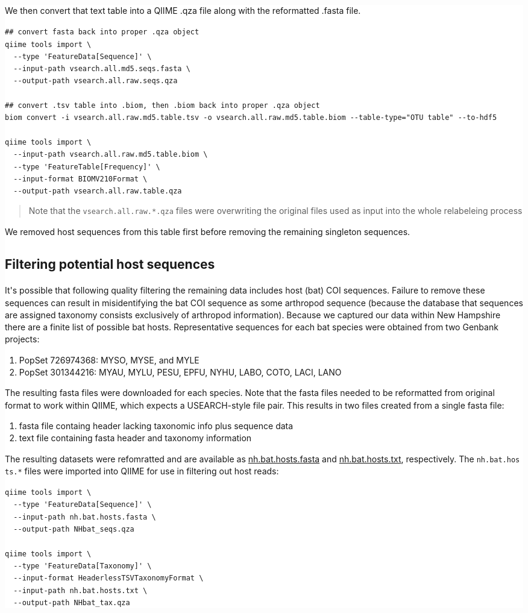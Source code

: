 We then convert that text table into a QIIME .qza file along with the reformatted .fasta file.
```
## convert fasta back into proper .qza object
qiime tools import \
  --type 'FeatureData[Sequence]' \
  --input-path vsearch.all.md5.seqs.fasta \
  --output-path vsearch.all.raw.seqs.qza

## convert .tsv table into .biom, then .biom back into proper .qza object
biom convert -i vsearch.all.raw.md5.table.tsv -o vsearch.all.raw.md5.table.biom --table-type="OTU table" --to-hdf5

qiime tools import \
  --input-path vsearch.all.raw.md5.table.biom \
  --type 'FeatureTable[Frequency]' \
  --input-format BIOMV210Format \
  --output-path vsearch.all.raw.table.qza
```
> Note that the `vsearch.all.raw.*.qza` files were overwriting the original files used as input into the whole relabeleing process

We removed host sequences from this table first before removing the remaining singleton sequences.

## Filtering potential host sequences
It's possible that following quality filtering the remaining data includes host (bat) COI sequences. Failure to remove these sequences can result in misidentifying the bat COI sequence as some arthropod sequence (because the database that sequences are assigned taxonomy consists exclusively of arthropod information). Because we captured our data within New Hampshire there are a finite list of possible bat hosts. Representative sequences for each bat species were obtained from two Genbank projects:

1. PopSet 726974368: MYSO, MYSE, and MYLE
2. PopSet 301344216: MYAU, MYLU, PESU, EPFU, NYHU, LABO, COTO, LACI, LANO

The resulting fasta files were downloaded for each species. Note that the fasta files needed to be reformatted from original format to work within QIIME, which expects a USEARCH-style file pair. This results in two files created from a single fasta file:
1. fasta file containg header lacking taxonomic info plus sequence data
2. text file containing fasta header and taxonomy information

The resulting datasets were refomratted and are available as [nh.bat.hosts.fasta](https://github.com/devonorourke/tidybug/blob/master/data/databases/nh.bat.hosts.fasta) and [nh.bat.hosts.txt](https://github.com/devonorourke/tidybug/blob/master/data/databases/nh.bat.hosts.txt), respectively. The `nh.bat.hosts.*` files were imported into QIIME for use in filtering out host reads:  

```
qiime tools import \
  --type 'FeatureData[Sequence]' \
  --input-path nh.bat.hosts.fasta \
  --output-path NHbat_seqs.qza

qiime tools import \
  --type 'FeatureData[Taxonomy]' \
  --input-format HeaderlessTSVTaxonomyFormat \
  --input-path nh.bat.hosts.txt \
  --output-path NHbat_tax.qza
```
